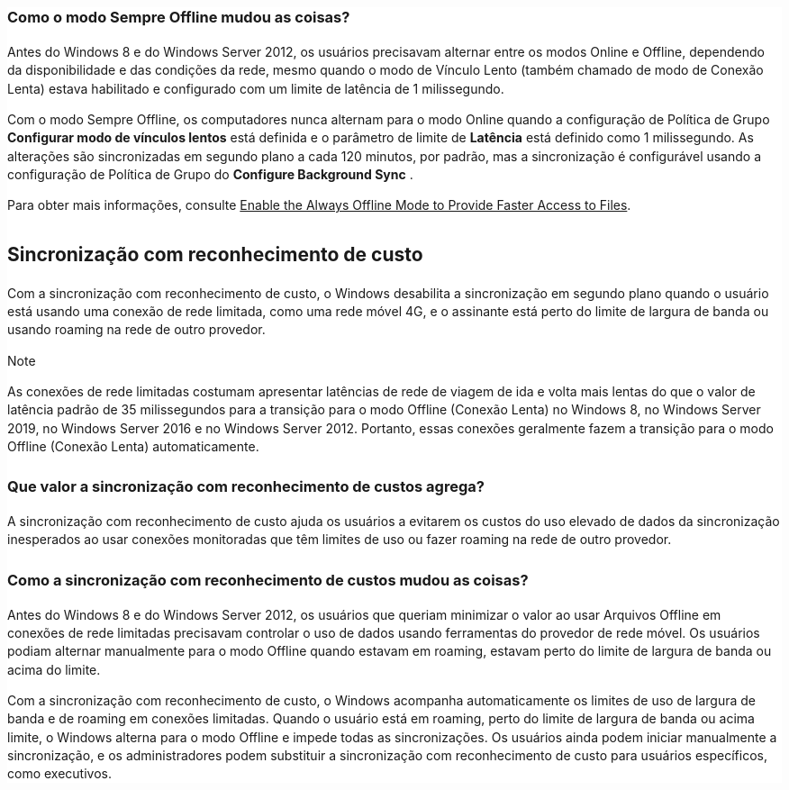 ### <a name="how-has-always-offline-mode-changed-things"></a>Como o modo Sempre Offline mudou as coisas?

Antes do Windows 8 e do Windows Server 2012, os usuários precisavam alternar entre os modos Online e Offline, dependendo da disponibilidade e das condições da rede, mesmo quando o modo de Vínculo Lento (também chamado de modo de Conexão Lenta) estava habilitado e configurado com um limite de latência de 1 milissegundo.

Com o modo Sempre Offline, os computadores nunca alternam para o modo Online quando a configuração de Política de Grupo **Configurar modo de vínculos lentos** está definida e o parâmetro de limite de **Latência** está definido como 1 milissegundo. As alterações são sincronizadas em segundo plano a cada 120 minutos, por padrão, mas a sincronização é configurável usando a configuração de Política de Grupo do **Configure Background Sync** .

Para obter mais informações, consulte [Enable the Always Offline Mode to Provide Faster Access to Files](enable-always-offline.md).

## <a name="cost-aware-synchronization"></a>Sincronização com reconhecimento de custo

Com a sincronização com reconhecimento de custo, o Windows desabilita a sincronização em segundo plano quando o usuário está usando uma conexão de rede limitada, como uma rede móvel 4G, e o assinante está perto do limite de largura de banda ou usando roaming na rede de outro provedor.

> [!NOTE]
> As conexões de rede limitadas costumam apresentar latências de rede de viagem de ida e volta mais lentas do que o valor de latência padrão de 35 milissegundos para a transição para o modo Offline (Conexão Lenta) no Windows 8, no Windows Server 2019, no Windows Server 2016 e no Windows Server 2012. Portanto, essas conexões geralmente fazem a transição para o modo Offline (Conexão Lenta) automaticamente.

### <a name="what-value-does-cost-aware-synchronization-add"></a>Que valor a sincronização com reconhecimento de custos agrega?

A sincronização com reconhecimento de custo ajuda os usuários a evitarem os custos do uso elevado de dados da sincronização inesperados ao usar conexões monitoradas que têm limites de uso ou fazer roaming na rede de outro provedor.

### <a name="how-has-cost-aware-synchronization-changed-things"></a>Como a sincronização com reconhecimento de custos mudou as coisas?

Antes do Windows 8 e do Windows Server 2012, os usuários que queriam minimizar o valor ao usar Arquivos Offline em conexões de rede limitadas precisavam controlar o uso de dados usando ferramentas do provedor de rede móvel. Os usuários podiam alternar manualmente para o modo Offline quando estavam em roaming, estavam perto do limite de largura de banda ou acima do limite.

Com a sincronização com reconhecimento de custo, o Windows acompanha automaticamente os limites de uso de largura de banda e de roaming em conexões limitadas. Quando o usuário está em roaming, perto do limite de largura de banda ou acima limite, o Windows alterna para o modo Offline e impede todas as sincronizações. Os usuários ainda podem iniciar manualmente a sincronização, e os administradores podem substituir a sincronização com reconhecimento de custo para usuários específicos, como executivos.
